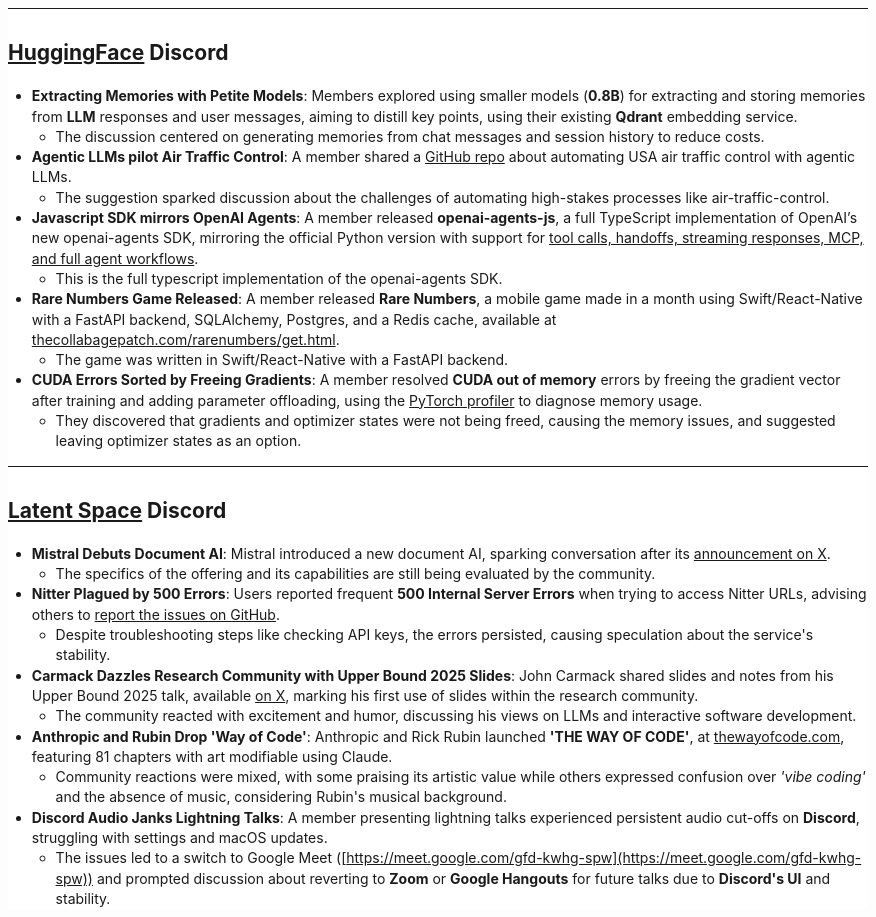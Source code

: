 

---



## [HuggingFace](https://discord.com/channels/879548962464493619) Discord

- **Extracting Memories with Petite Models**: Members explored using smaller models (**0.8B**) for extracting and storing memories from **LLM** responses and user messages, aiming to distill key points, using their existing **Qdrant** embedding service.
   - The discussion centered on generating memories from chat messages and session history to reduce costs.
- **Agentic LLMs pilot Air Traffic Control**: A member shared a [GitHub repo](https://github.com/GrahamPaasch/ai-air-traffic-controller/tree/main) about automating USA air traffic control with agentic LLMs.
   - The suggestion sparked discussion about the challenges of automating high-stakes processes like air-traffic-control.
- **Javascript SDK mirrors OpenAI Agents**: A member released **openai-agents-js**, a full TypeScript implementation of OpenAI’s new openai-agents SDK, mirroring the official Python version with support for [tool calls, handoffs, streaming responses, MCP, and full agent workflows](https://github.com/yusuf-eren/openai-agents-js).
   - This is the full typescript implementation of the openai-agents SDK.
- **Rare Numbers Game Released**: A member released **Rare Numbers**, a mobile game made in a month using Swift/React-Native with a FastAPI backend, SQLAlchemy, Postgres, and a Redis cache, available at [thecollabagepatch.com/rarenumbers/get.html](https://thecollabagepatch.com/rarenumbers/get.html).
   - The game was written in Swift/React-Native with a FastAPI backend.
- **CUDA Errors Sorted by Freeing Gradients**: A member resolved **CUDA out of memory** errors by freeing the gradient vector after training and adding parameter offloading, using the [PyTorch profiler](https://pytorch.org/blog/understanding-gpu-memory-1/) to diagnose memory usage.
   - They discovered that gradients and optimizer states were not being freed, causing the memory issues, and suggested leaving optimizer states as an option.



---



## [Latent Space](https://discord.com/channels/822583790773862470) Discord

- **Mistral Debuts Document AI**: Mistral introduced a new document AI, sparking conversation after its [announcement on X](https://x.com/MistralAI/status/1925577532595696116).
   - The specifics of the offering and its capabilities are still being evaluated by the community.
- **Nitter Plagued by 500 Errors**: Users reported frequent **500 Internal Server Errors** when trying to access Nitter URLs, advising others to [report the issues on GitHub](https://github.com/zedeus/nitter).
   - Despite troubleshooting steps like checking API keys, the errors persisted, causing speculation about the service's stability.
- **Carmack Dazzles Research Community with Upper Bound 2025 Slides**: John Carmack shared slides and notes from his Upper Bound 2025 talk, available [on X](https://x.com/ID_AA_Carmack/status/1925710474366034326), marking his first use of slides within the research community.
   - The community reacted with excitement and humor, discussing his views on LLMs and interactive software development.
- **Anthropic and Rubin Drop 'Way of Code'**: Anthropic and Rick Rubin launched **'THE WAY OF CODE'**, at [thewayofcode.com](https://thewayofcode.com), featuring 81 chapters with art modifiable using Claude.
   - Community reactions were mixed, with some praising its artistic value while others expressed confusion over *'vibe coding'* and the absence of music, considering Rubin's musical background.
- **Discord Audio Janks Lightning Talks**: A member presenting lightning talks experienced persistent audio cut-offs on **Discord**, struggling with settings and macOS updates.
   - The issues led to a switch to Google Meet ([https://meet.google.com/gfd-kwhg-spw](https://meet.google.com/gfd-kwhg-spw)) and prompted discussion about reverting to **Zoom** or **Google Hangouts** for future talks due to **Discord's UI** and stability.